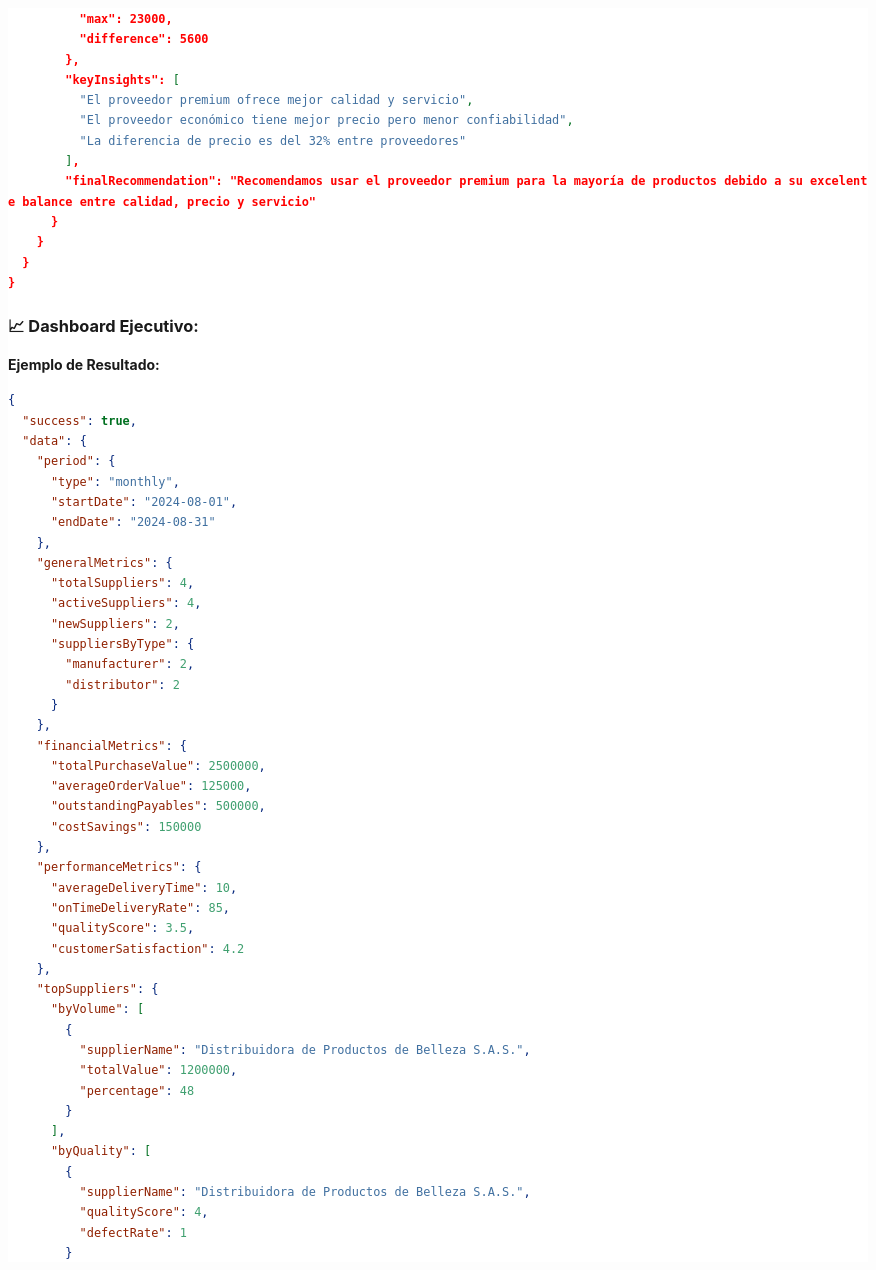 ```json
          "max": 23000,
          "difference": 5600
        },
        "keyInsights": [
          "El proveedor premium ofrece mejor calidad y servicio",
          "El proveedor económico tiene mejor precio pero menor confiabilidad",
          "La diferencia de precio es del 32% entre proveedores"
        ],
        "finalRecommendation": "Recomendamos usar el proveedor premium para la mayoría de productos debido a su excelente balance entre calidad, precio y servicio"
      }
    }
  }
}
```

### 📈 **Dashboard Ejecutivo:**

**Ejemplo de Resultado:**

```json
{
  "success": true,
  "data": {
    "period": {
      "type": "monthly",
      "startDate": "2024-08-01",
      "endDate": "2024-08-31"
    },
    "generalMetrics": {
      "totalSuppliers": 4,
      "activeSuppliers": 4,
      "newSuppliers": 2,
      "suppliersByType": {
        "manufacturer": 2,
        "distributor": 2
      }
    },
    "financialMetrics": {
      "totalPurchaseValue": 2500000,
      "averageOrderValue": 125000,
      "outstandingPayables": 500000,
      "costSavings": 150000
    },
    "performanceMetrics": {
      "averageDeliveryTime": 10,
      "onTimeDeliveryRate": 85,
      "qualityScore": 3.5,
      "customerSatisfaction": 4.2
    },
    "topSuppliers": {
      "byVolume": [
        {
          "supplierName": "Distribuidora de Productos de Belleza S.A.S.",
          "totalValue": 1200000,
          "percentage": 48
        }
      ],
      "byQuality": [
        {
          "supplierName": "Distribuidora de Productos de Belleza S.A.S.",
          "qualityScore": 4,
          "defectRate": 1
        }
```